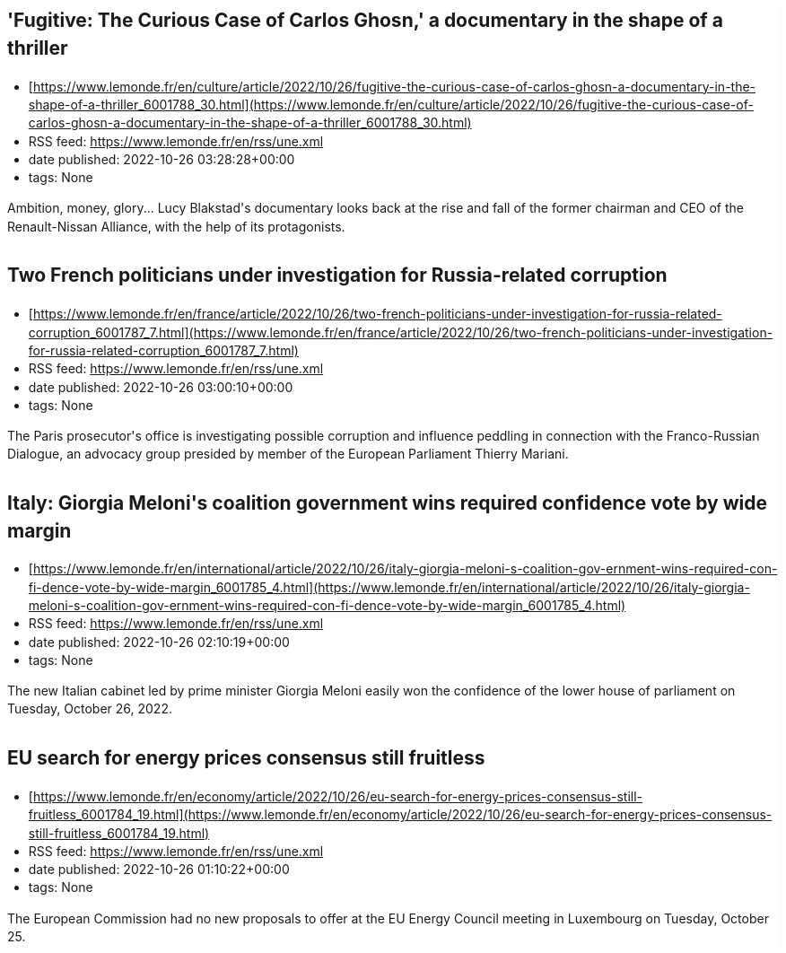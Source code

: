 ## 'Fugitive: The Curious Case of Carlos Ghosn,' a documentary in the shape of a thriller
 - [https://www.lemonde.fr/en/culture/article/2022/10/26/fugitive-the-curious-case-of-carlos-ghosn-a-documentary-in-the-shape-of-a-thriller_6001788_30.html](https://www.lemonde.fr/en/culture/article/2022/10/26/fugitive-the-curious-case-of-carlos-ghosn-a-documentary-in-the-shape-of-a-thriller_6001788_30.html)
 - RSS feed: https://www.lemonde.fr/en/rss/une.xml
 - date published: 2022-10-26 03:28:28+00:00
 - tags: None

Ambition, money, glory... Lucy Blakstad's documentary looks back at the rise and fall of the former chairman and CEO of the Renault-Nissan Alliance, with the help of its protagonists.

## Two French politicians under investigation for Russia-related corruption
 - [https://www.lemonde.fr/en/france/article/2022/10/26/two-french-politicians-under-investigation-for-russia-related-corruption_6001787_7.html](https://www.lemonde.fr/en/france/article/2022/10/26/two-french-politicians-under-investigation-for-russia-related-corruption_6001787_7.html)
 - RSS feed: https://www.lemonde.fr/en/rss/une.xml
 - date published: 2022-10-26 03:00:10+00:00
 - tags: None

The Paris prosecutor's office is investigating possible corruption and influence peddling in connection with the Franco-Russian Dialogue, an advocacy group presided by member of the European Parliament Thierry Mariani.

## Italy: Giorgia Meloni's coalition gov­ernment wins required con­fi­dence vote by wide margin
 - [https://www.lemonde.fr/en/international/article/2022/10/26/italy-giorgia-meloni-s-coalition-gov-ernment-wins-required-con-fi-dence-vote-by-wide-margin_6001785_4.html](https://www.lemonde.fr/en/international/article/2022/10/26/italy-giorgia-meloni-s-coalition-gov-ernment-wins-required-con-fi-dence-vote-by-wide-margin_6001785_4.html)
 - RSS feed: https://www.lemonde.fr/en/rss/une.xml
 - date published: 2022-10-26 02:10:19+00:00
 - tags: None

The new Italian cabinet led by prime minister Giorgia Meloni easily won the confidence of the lower house of parliament on Tuesday, October 26, 2022.

## EU search for energy prices consensus still fruitless
 - [https://www.lemonde.fr/en/economy/article/2022/10/26/eu-search-for-energy-prices-consensus-still-fruitless_6001784_19.html](https://www.lemonde.fr/en/economy/article/2022/10/26/eu-search-for-energy-prices-consensus-still-fruitless_6001784_19.html)
 - RSS feed: https://www.lemonde.fr/en/rss/une.xml
 - date published: 2022-10-26 01:10:22+00:00
 - tags: None

The European Commission had no new proposals to offer at the EU Energy Council meeting in Luxembourg on Tuesday, October 25.
